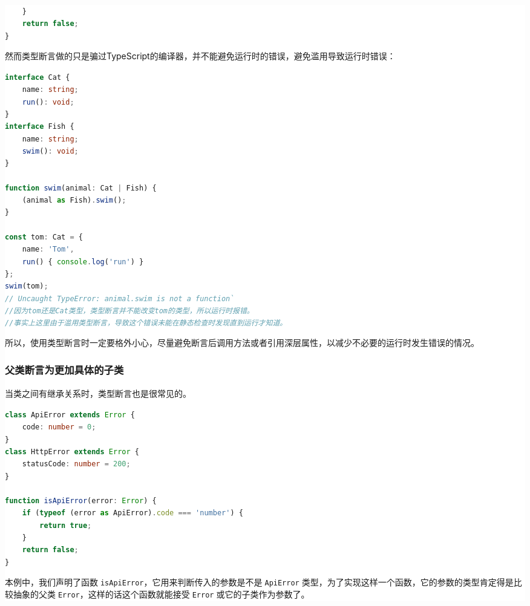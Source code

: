 ```typescript
    }
    return false;
}
```

然而类型断言做的只是骗过TypeScript的编译器，并不能避免运行时的错误，避免滥用导致运行时错误：

```typescript
interface Cat {
    name: string;
    run(): void;
}
interface Fish {
    name: string;
    swim(): void;
}

function swim(animal: Cat | Fish) {
    (animal as Fish).swim();
}

const tom: Cat = {
    name: 'Tom',
    run() { console.log('run') }
};
swim(tom);
// Uncaught TypeError: animal.swim is not a function`
//因为tom还是Cat类型，类型断言并不能改变tom的类型，所以运行时报错。
//事实上这里由于滥用类型断言，导致这个错误未能在静态检查时发现直到运行才知道。
```

所以，使用类型断言时一定要格外小心，尽量避免断言后调用方法或者引用深层属性，以减少不必要的运行时发生错误的情况。

### 父类断言为更加具体的子类

当类之间有继承关系时，类型断言也是很常见的。

```typescript
class ApiError extends Error {
    code: number = 0;
}
class HttpError extends Error {
    statusCode: number = 200;
}

function isApiError(error: Error) {
    if (typeof (error as ApiError).code === 'number') {
        return true;
    }
    return false;
}
```

本例中，我们声明了函数 `isApiError`，它用来判断传入的参数是不是 `ApiError` 类型，为了实现这样一个函数，它的参数的类型肯定得是比较抽象的父类 `Error`，这样的话这个函数就能接受 `Error` 或它的子类作为参数了。
